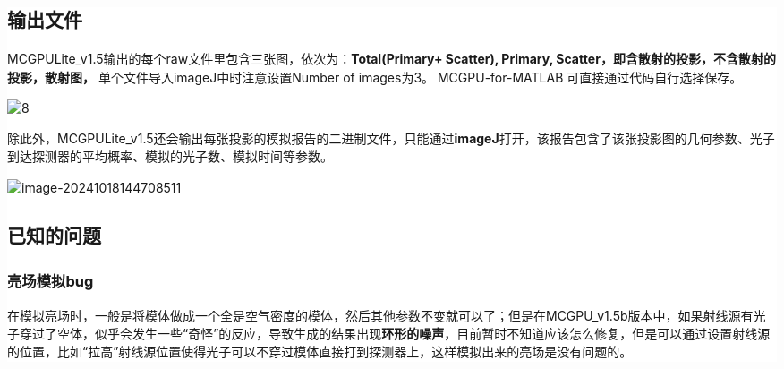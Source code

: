 ## 输出文件

MCGPULite_v1.5输出的每个raw文件里包含三张图，依次为：**Total(Primary+ Scatter), Primary, Scatter，即含散射的投影，不含散射的投影，散射图，** 单个文件导入imageJ中时注意设置Number of images为3。 MCGPU-for-MATLAB 可直接通过代码自行选择保存。

![8](./assets/8.png)

除此外，MCGPULite_v1.5还会输出每张投影的模拟报告的二进制文件，只能通过**imageJ**打开，该报告包含了该张投影图的几何参数、光子到达探测器的平均概率、模拟的光子数、模拟时间等参数。

![image-20241018144708511](./assets/9)

## 已知的问题

### 亮场模拟bug

在模拟亮场时，一般是将模体做成一个全是空气密度的模体，然后其他参数不变就可以了；但是在MCGPU_v1.5b版本中，如果射线源有光子穿过了空体，似乎会发生一些“奇怪”的反应，导致生成的结果出现**环形的噪声**，目前暂时不知道应该怎么修复，但是可以通过设置射线源的位置，比如“拉高”射线源位置使得光子可以不穿过模体直接打到探测器上，这样模拟出来的亮场是没有问题的。
